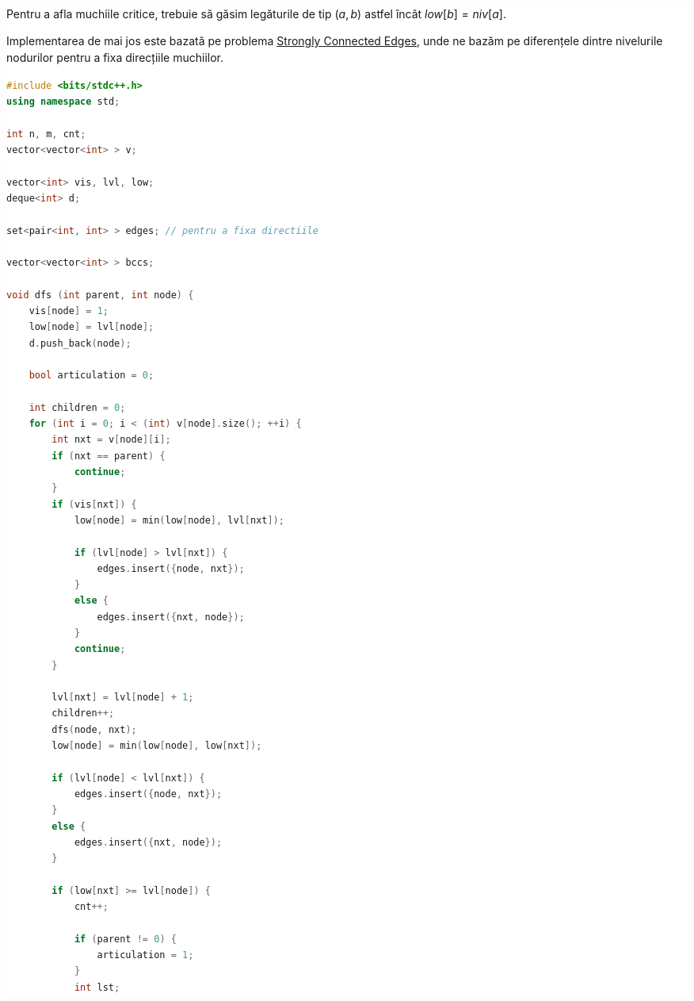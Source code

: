 Pentru a afla muchiile critice, trebuie să găsim legăturile de tip $(a, b)$ astfel încât $low[b] = niv[a]$.

Implementarea de mai jos este bazată pe problema [Strongly Connected Edges](https://cses.fi/problemset/task/2177), unde ne bazăm pe diferențele dintre nivelurile nodurilor pentru a fixa direcțiile muchiilor.

```cpp
#include <bits/stdc++.h>
using namespace std;

int n, m, cnt;
vector<vector<int> > v;

vector<int> vis, lvl, low;
deque<int> d;

set<pair<int, int> > edges; // pentru a fixa directiile

vector<vector<int> > bccs;

void dfs (int parent, int node) {
    vis[node] = 1;
    low[node] = lvl[node];
    d.push_back(node);
    
    bool articulation = 0;
    
    int children = 0;
    for (int i = 0; i < (int) v[node].size(); ++i) {
        int nxt = v[node][i];
        if (nxt == parent) {
            continue;
        }
        if (vis[nxt]) {
            low[node] = min(low[node], lvl[nxt]);
            
            if (lvl[node] > lvl[nxt]) {
                edges.insert({node, nxt});
            }
            else {
                edges.insert({nxt, node});
            }
            continue;
        }
        
        lvl[nxt] = lvl[node] + 1;
        children++;
        dfs(node, nxt);
        low[node] = min(low[node], low[nxt]);
        
        if (lvl[node] < lvl[nxt]) {
            edges.insert({node, nxt});
        }
        else {
            edges.insert({nxt, node});
        }
            
        if (low[nxt] >= lvl[node]) {
            cnt++;
            
            if (parent != 0) {
                articulation = 1;
            }
            int lst;
```